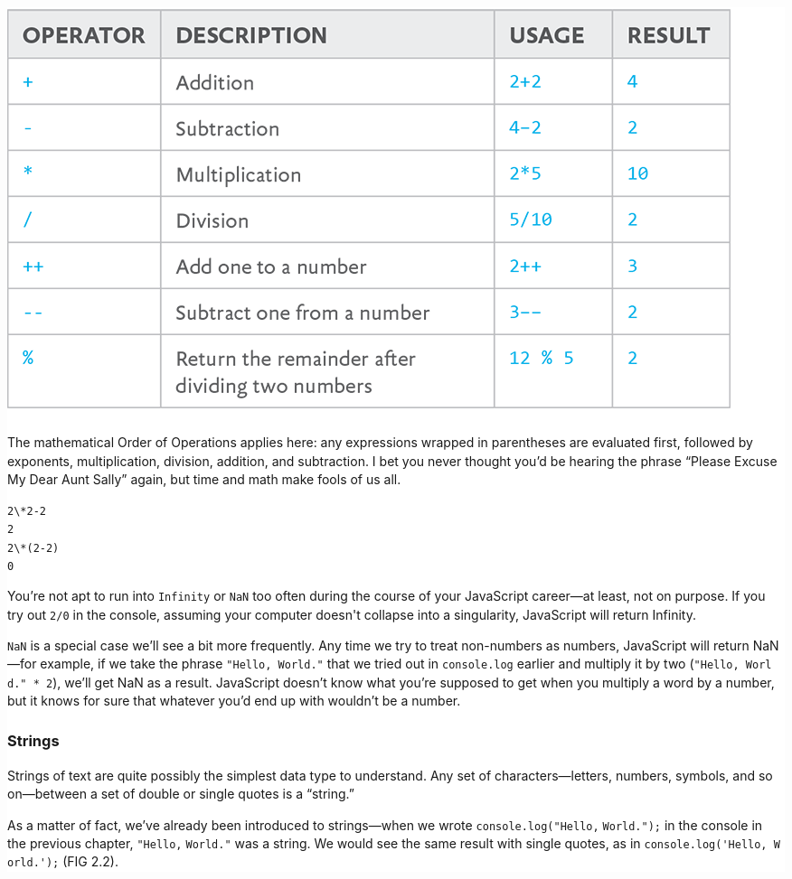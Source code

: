 ![Figure](image/3.png "FIG 2.1: There won’t be a quiz, I promise.")

The mathematical Order of Operations applies here: any expressions wrapped in parentheses are evaluated first, followed by exponents, multiplication, division, addition, and subtraction. I bet you never thought you’d be hearing the phrase “Please Excuse My Dear Aunt Sally” again, but time and math make fools of us all.

    2\*2-2
    2
    2\*(2-2)
    0

You’re not apt to run into `Infinity` or `NaN` too often during the course of your JavaScript career—at least, not on purpose. If you try out `2/0` in the console, assuming your computer doesn't collapse into a singularity, JavaScript will return Infinity.

`NaN` is a special case we’ll see a bit more frequently. Any time we try to treat non-numbers as numbers, JavaScript will return NaN—for example, if we take the phrase `"Hello, World."` that we tried out in `console.log` earlier and multiply it by two (`"Hello, World." * 2`), we’ll get NaN as a result. JavaScript doesn’t know what you’re supposed to get when you multiply a word by a number, but it knows for sure that whatever you’d end up with wouldn’t be a number.

### Strings

Strings of text are quite possibly the simplest data type to understand. Any set of characters—letters, numbers, symbols, and so on—between a set of double or single quotes is a “string.”

As a matter of fact, we’ve already been introduced to strings—when we wrote `console.log("Hello,` `World.");` in the console in the previous chapter, `"Hello,` `World."` was a string. We would see the same result with single quotes, as in `console.log('Hello, World.');` (FIG 2.2).
